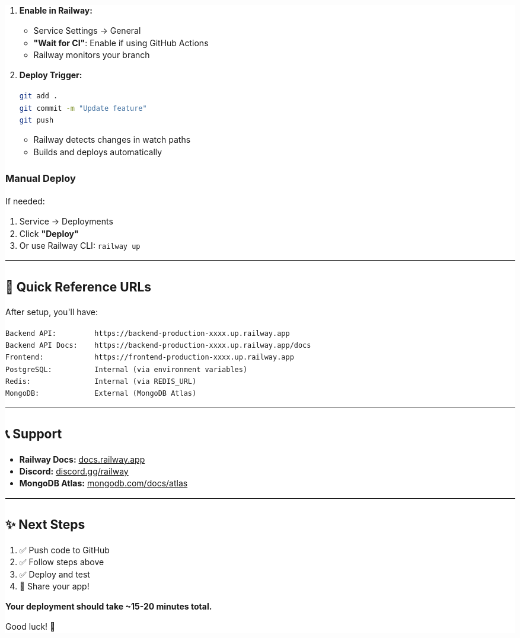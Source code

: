 1. **Enable in Railway:**
   - Service Settings → General
   - **"Wait for CI"**: Enable if using GitHub Actions
   - Railway monitors your branch

2. **Deploy Trigger:**
   ```bash
   git add .
   git commit -m "Update feature"
   git push
   ```
   - Railway detects changes in watch paths
   - Builds and deploys automatically

### Manual Deploy

If needed:
1. Service → Deployments
2. Click **"Deploy"**
3. Or use Railway CLI: `railway up`

---

## 🎯 Quick Reference URLs

After setup, you'll have:

```
Backend API:         https://backend-production-xxxx.up.railway.app
Backend API Docs:    https://backend-production-xxxx.up.railway.app/docs
Frontend:            https://frontend-production-xxxx.up.railway.app
PostgreSQL:          Internal (via environment variables)
Redis:               Internal (via REDIS_URL)
MongoDB:             External (MongoDB Atlas)
```

---

## 📞 Support

- **Railway Docs:** [docs.railway.app](https://docs.railway.app)
- **Discord:** [discord.gg/railway](https://discord.gg/railway)
- **MongoDB Atlas:** [mongodb.com/docs/atlas](https://www.mongodb.com/docs/atlas)

---

## ✨ Next Steps

1. ✅ Push code to GitHub
2. ✅ Follow steps above
3. ✅ Deploy and test
4. 🎉 Share your app!

**Your deployment should take ~15-20 minutes total.**

Good luck! 🚀
